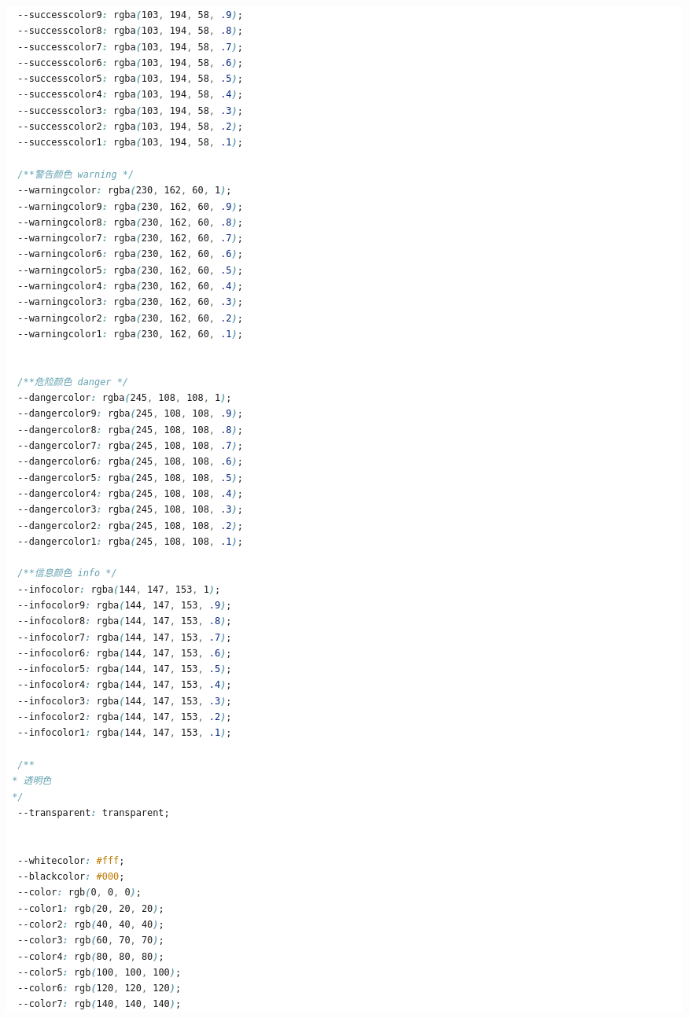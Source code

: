 ```css
  --successcolor9: rgba(103, 194, 58, .9);
  --successcolor8: rgba(103, 194, 58, .8);
  --successcolor7: rgba(103, 194, 58, .7);
  --successcolor6: rgba(103, 194, 58, .6);
  --successcolor5: rgba(103, 194, 58, .5);
  --successcolor4: rgba(103, 194, 58, .4);
  --successcolor3: rgba(103, 194, 58, .3);
  --successcolor2: rgba(103, 194, 58, .2);
  --successcolor1: rgba(103, 194, 58, .1);

  /**警告颜色 warning */
  --warningcolor: rgba(230, 162, 60, 1);
  --warningcolor9: rgba(230, 162, 60, .9);
  --warningcolor8: rgba(230, 162, 60, .8);
  --warningcolor7: rgba(230, 162, 60, .7);
  --warningcolor6: rgba(230, 162, 60, .6);
  --warningcolor5: rgba(230, 162, 60, .5);
  --warningcolor4: rgba(230, 162, 60, .4);
  --warningcolor3: rgba(230, 162, 60, .3);
  --warningcolor2: rgba(230, 162, 60, .2);
  --warningcolor1: rgba(230, 162, 60, .1);


  /**危险颜色 danger */
  --dangercolor: rgba(245, 108, 108, 1);
  --dangercolor9: rgba(245, 108, 108, .9);
  --dangercolor8: rgba(245, 108, 108, .8);
  --dangercolor7: rgba(245, 108, 108, .7);
  --dangercolor6: rgba(245, 108, 108, .6);
  --dangercolor5: rgba(245, 108, 108, .5);
  --dangercolor4: rgba(245, 108, 108, .4);
  --dangercolor3: rgba(245, 108, 108, .3);
  --dangercolor2: rgba(245, 108, 108, .2);
  --dangercolor1: rgba(245, 108, 108, .1);

  /**信息颜色 info */
  --infocolor: rgba(144, 147, 153, 1);
  --infocolor9: rgba(144, 147, 153, .9);
  --infocolor8: rgba(144, 147, 153, .8);
  --infocolor7: rgba(144, 147, 153, .7);
  --infocolor6: rgba(144, 147, 153, .6);
  --infocolor5: rgba(144, 147, 153, .5);
  --infocolor4: rgba(144, 147, 153, .4);
  --infocolor3: rgba(144, 147, 153, .3);
  --infocolor2: rgba(144, 147, 153, .2);
  --infocolor1: rgba(144, 147, 153, .1);

  /**
 * 透明色
 */
  --transparent: transparent;


  --whitecolor: #fff;
  --blackcolor: #000;
  --color: rgb(0, 0, 0);
  --color1: rgb(20, 20, 20);
  --color2: rgb(40, 40, 40);
  --color3: rgb(60, 70, 70);
  --color4: rgb(80, 80, 80);
  --color5: rgb(100, 100, 100);
  --color6: rgb(120, 120, 120);
  --color7: rgb(140, 140, 140);
```